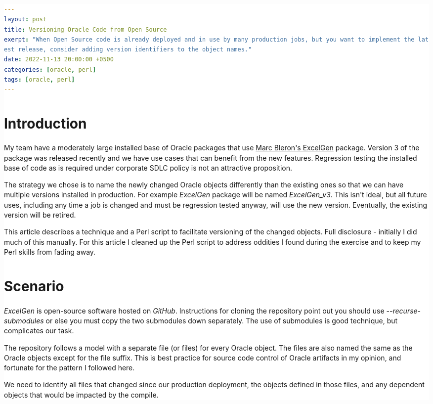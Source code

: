 ```yaml
---
layout: post
title: Versioning Oracle Code from Open Source
exerpt: "When Open Source code is already deployed and in use by many production jobs, but you want to implement the latest release, consider adding version identifiers to the object names."
date: 2022-11-13 20:00:00 +0500
categories: [oracle, perl]
tags: [oracle, perl]
---
```

# Introduction

My team have a moderately large installed base of Oracle packages that 
use [Marc Bleron's ExcelGen](https://github.com/mbleron/ExcelGen) package.
Version 3 of the package was released recently and we have use cases that can benefit from the new features.
Regression testing the installed base of code as is required under corporate
SDLC policy is not an attractive proposition.

The strategy we chose is to name the newly changed Oracle objects differently than the existing ones so
that we can have multiple versions installed in production. For example *ExcelGen* package will be named *ExcelGen_v3*.
This isn't ideal, but all future uses,
including any time a job is changed and must be regression tested anyway, will use the new version. Eventually,
the existing version will be retired.

This article describes a technique and a Perl script to facilitate versioning of the changed objects. Full disclosure -
initially I did much of this manually. For this article I cleaned up the Perl script to address oddities I found
during the exercise and to keep my Perl skills from fading away.

# Scenario

*ExcelGen* is open-source software hosted on *GitHub*. Instructions for cloning the repository point out you
should use *--recurse-submodules* or else you must copy the two submodules down separately. The use of submodules
is good technique, but complicates our task.

The repository follows a model with a separate file (or files) for every Oracle object.
The files are also named the same as the Oracle objects except for the file suffix. 
This is best practice for source code control of Oracle artifacts in my opinion, and fortunate for the pattern I followed here.

We need to identify all files that changed since our production deployment, the objects defined
in those files, and any dependent objects that would be impacted by the compile.
